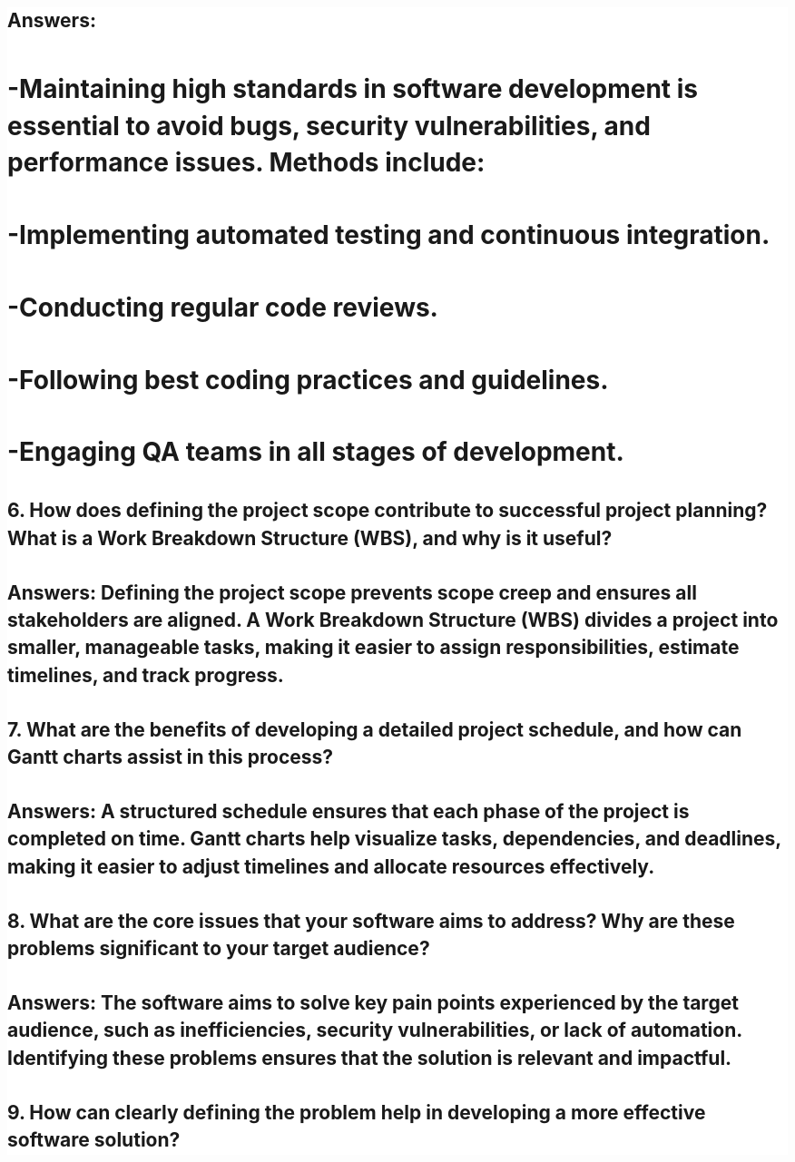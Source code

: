 ## Answers:
# -Maintaining high standards in software development is essential to avoid bugs, security vulnerabilities, and performance issues. Methods include:
# -Implementing automated testing and continuous integration.
# -Conducting regular code reviews.
# -Following best coding practices and guidelines.
# -Engaging QA teams in all stages of development.

## 6. How does defining the project scope contribute to successful project planning? What is a Work Breakdown Structure (WBS), and why is it useful?

## Answers: Defining the project scope prevents scope creep and ensures all stakeholders are aligned. A Work Breakdown Structure (WBS) divides a project into smaller, manageable tasks, making it easier to assign responsibilities, estimate timelines, and track progress.

## 7. What are the benefits of developing a detailed project schedule, and how can Gantt charts assist in this process?

## Answers: A structured schedule ensures that each phase of the project is completed on time. Gantt charts help visualize tasks, dependencies, and deadlines, making it easier to adjust timelines and allocate resources effectively.

## 8. What are the core issues that your software aims to address? Why are these problems significant to your target audience?

## Answers: The software aims to solve key pain points experienced by the target audience, such as inefficiencies, security vulnerabilities, or lack of automation. Identifying these problems ensures that the solution is relevant and impactful.

## 9. How can clearly defining the problem help in developing a more effective software solution?
